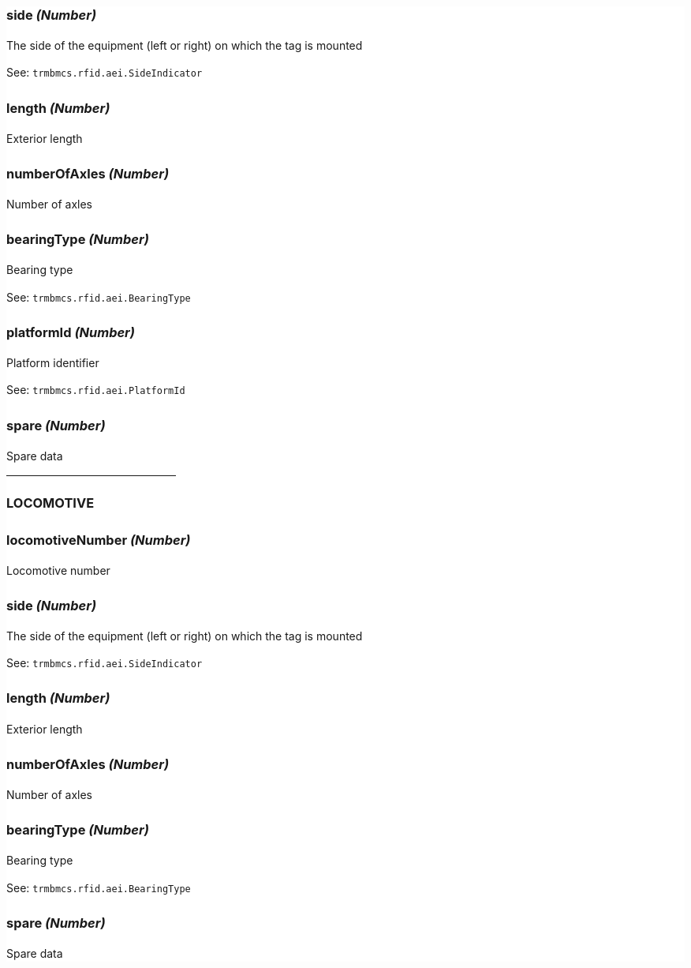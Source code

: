 ### side _(Number)_
The side of the equipment (left or right) on which the tag is mounted

See: <code>trmbmcs.rfid.aei.SideIndicator</code>

### length _(Number)_
Exterior length

### numberOfAxles _(Number)_
Number of axles

### bearingType _(Number)_
Bearing type

See: <code>trmbmcs.rfid.aei.BearingType</code>

### platformId _(Number)_
Platform identifier

See: <code>trmbmcs.rfid.aei.PlatformId</code>

### spare _(Number)_
Spare data

<hr width="25%" align=left>


### LOCOMOTIVE

### locomotiveNumber _(Number)_
Locomotive number

### side _(Number)_
The side of the equipment (left or right) on which the tag is mounted

See: <code>trmbmcs.rfid.aei.SideIndicator</code>

### length _(Number)_
Exterior length

### numberOfAxles _(Number)_
Number of axles

### bearingType _(Number)_
Bearing type

See: <code>trmbmcs.rfid.aei.BearingType</code>

### spare _(Number)_
Spare data
